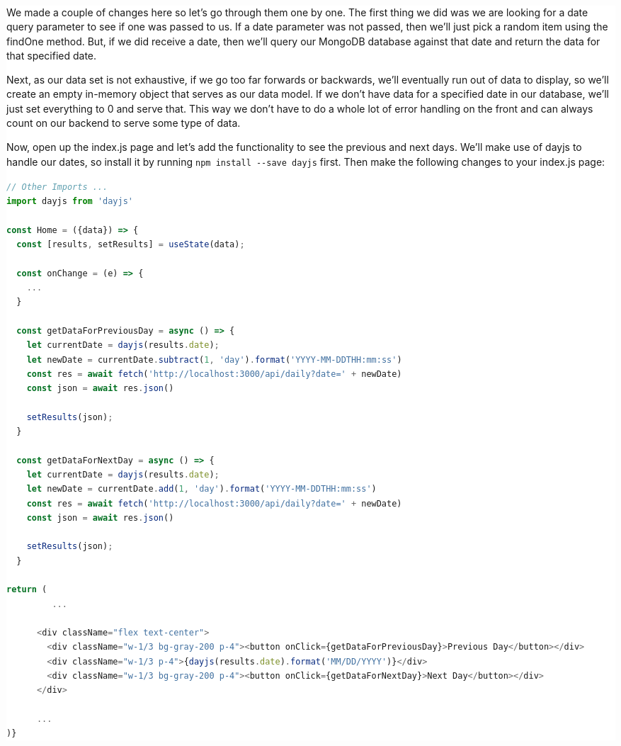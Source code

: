 We made a couple of changes here so let’s go through them one by one. The first thing we did was we are looking for a date query parameter to see if one was passed to us. If a date parameter was not passed, then we’ll just pick a random item using the findOne method. But, if we did receive a date, then we’ll query our MongoDB database against that date and return the data for that specified date.

Next, as our data set is not exhaustive, if we go too far forwards or backwards, we’ll eventually run out of data to display, so we’ll create an empty in-memory object that serves as our data model. If we don’t have data for a specified date in our database, we’ll just set everything to 0 and serve that. This way we don’t have to do a whole lot of error handling on the front and can always count on our backend to serve some type of data. 

Now, open up the index.js page and let’s add the functionality to see the previous and next days. We’ll make use of dayjs to handle our dates, so install it by running `npm install --save dayjs` first. Then make the following changes to your index.js page:

```js
// Other Imports ...
import dayjs from 'dayjs'

const Home = ({data}) => {
  const [results, setResults] = useState(data);

  const onChange = (e) => {
    ...
  }

  const getDataForPreviousDay = async () => {
    let currentDate = dayjs(results.date);
    let newDate = currentDate.subtract(1, 'day').format('YYYY-MM-DDTHH:mm:ss')
    const res = await fetch('http://localhost:3000/api/daily?date=' + newDate)
    const json = await res.json()
    
    setResults(json);
  }

  const getDataForNextDay = async () => {
    let currentDate = dayjs(results.date);
    let newDate = currentDate.add(1, 'day').format('YYYY-MM-DDTHH:mm:ss')
    const res = await fetch('http://localhost:3000/api/daily?date=' + newDate)
    const json = await res.json()
    
    setResults(json);
  }

return (
         ...
      
      <div className="flex text-center">
        <div className="w-1/3 bg-gray-200 p-4"><button onClick={getDataForPreviousDay}>Previous Day</button></div>
        <div className="w-1/3 p-4">{dayjs(results.date).format('MM/DD/YYYY')}</div>
        <div className="w-1/3 bg-gray-200 p-4"><button onClick={getDataForNextDay}>Next Day</button></div>
      </div>

      ...
)}
```
